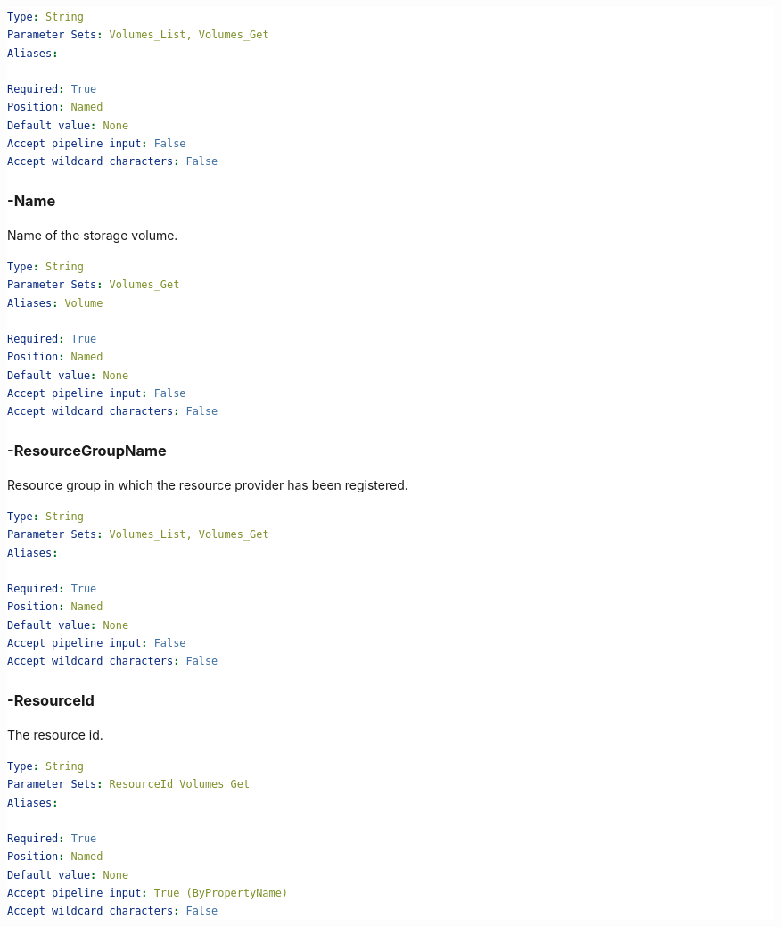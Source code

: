 ```yaml
Type: String
Parameter Sets: Volumes_List, Volumes_Get
Aliases:

Required: True
Position: Named
Default value: None
Accept pipeline input: False
Accept wildcard characters: False
```

### -Name
Name of the storage volume.

```yaml
Type: String
Parameter Sets: Volumes_Get
Aliases: Volume

Required: True
Position: Named
Default value: None
Accept pipeline input: False
Accept wildcard characters: False
```

### -ResourceGroupName
Resource group in which the resource provider has been registered.

```yaml
Type: String
Parameter Sets: Volumes_List, Volumes_Get
Aliases:

Required: True
Position: Named
Default value: None
Accept pipeline input: False
Accept wildcard characters: False
```

### -ResourceId
The resource id.

```yaml
Type: String
Parameter Sets: ResourceId_Volumes_Get
Aliases:

Required: True
Position: Named
Default value: None
Accept pipeline input: True (ByPropertyName)
Accept wildcard characters: False
```

